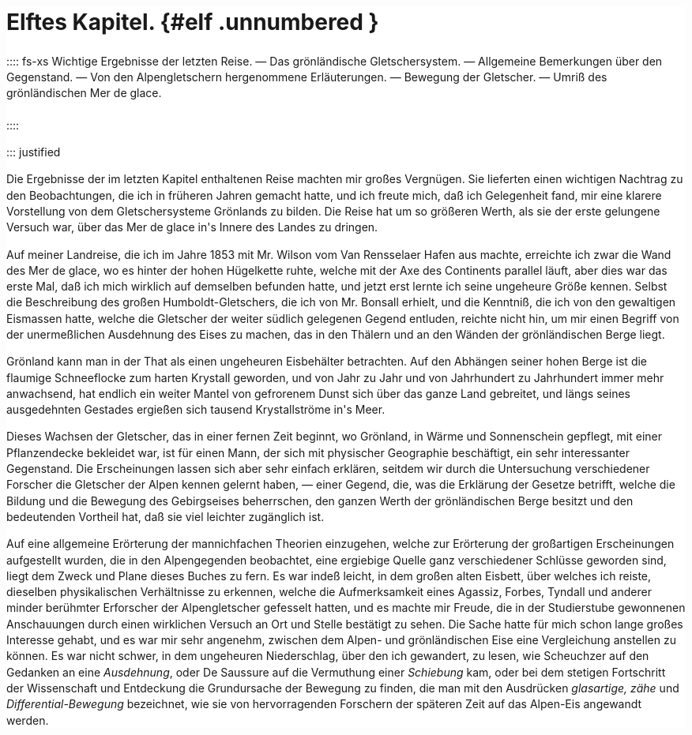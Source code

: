 # Elftes Kapitel. {#elf .unnumbered }

:::: fs-xs
Wichtige Ergebnisse der letzten Reise. — Das grönländische Gletschersystem. —
Allgemeine Bemerkungen über den Gegenstand. — Von den Alpengletschern
hergenommene Erläuterungen. — Bewegung der Gletscher. — Umriß des grönländischen
Mer de glace.<br/><br />
::::

::: justified

Die Ergebnisse der im letzten Kapitel enthaltenen Reise machten mir großes
Vergnügen. Sie lieferten einen wichtigen Nachtrag zu den Beobachtungen, die ich
in früheren Jahren gemacht hatte, und ich freute mich, daß ich Gelegenheit fand,
mir eine klarere Vorstellung von dem Gletschersysteme Grönlands zu bilden. Die
Reise hat um so größeren Werth, als sie der erste gelungene Versuch war, über
das Mer de glace in's Innere des Landes zu dringen.

Auf meiner Landreise, die ich im Jahre 1853 mit Mr. Wilson vom Van Rensselaer
Hafen aus machte, erreichte ich zwar die Wand des Mer de glace, wo es hinter der
hohen Hügelkette ruhte, welche mit der Axe des Continents parallel läuft, aber
dies war das erste Mal, daß ich mich wirklich auf demselben befunden hatte, und
jetzt erst lernte ich seine ungeheure Größe kennen. Selbst die Beschreibung des
großen Humboldt-Gletschers, die ich von Mr. Bonsall erhielt, und die Kenntniß,
die ich von den gewaltigen Eismassen hatte, welche die Gletscher der weiter
südlich gelegenen Gegend entluden, reichte nicht hin, um mir einen Begriff von
der unermeßlichen Ausdehnung des Eises zu machen, das in den Thälern und an den
Wänden der grönländischen Berge liegt.

Grönland kann man in der That als einen ungeheuren Eisbehälter betrachten. Auf
den Abhängen seiner hohen Berge ist die flaumige Schneeflocke zum harten
Krystall geworden, und von Jahr zu Jahr und von Jahrhundert zu Jahrhundert immer
mehr anwachsend, hat endlich ein weiter Mantel von gefrorenem Dunst sich über
das ganze Land gebreitet, und längs seines ausgedehnten Gestades ergießen sich
tausend Krystallströme in's Meer.

Dieses Wachsen der Gletscher, das in einer fernen Zeit beginnt, wo Grönland, in
Wärme und Sonnenschein gepflegt, mit einer Pflanzendecke bekleidet war, ist für
einen Mann, der sich mit physischer Geographie beschäftigt, ein sehr
interessanter Gegenstand. Die Erscheinungen lassen sich aber sehr einfach
erklären, seitdem wir durch die Untersuchung verschiedener Forscher die
Gletscher der Alpen kennen gelernt haben, — einer Gegend, die, was die Erklärung
der Gesetze betrifft, welche die Bildung und die Bewegung des Gebirgseises
beherrschen, den ganzen Werth der grönländischen Berge besitzt und den
bedeutenden Vortheil hat, daß sie viel leichter zugänglich ist.

Auf eine allgemeine Erörterung der mannichfachen Theorien einzugehen, welche zur
Erörterung der großartigen Erscheinungen aufgestellt wurden, die in den
Alpengegenden beobachtet, eine ergiebige Quelle ganz verschiedener Schlüsse
geworden sind, liegt dem Zweck und Plane dieses Buches zu fern. Es war indeß
leicht, in dem großen alten Eisbett, über welches ich reiste, dieselben
physikalischen Verhältnisse zu erkennen, welche die Aufmerksamkeit eines
Agassiz, Forbes, Tyndall und anderer minder berühmter Erforscher der
Alpengletscher gefesselt hatten, und es machte mir Freude, die in der
Studierstube gewonnenen Anschauungen durch einen wirklichen Versuch an Ort und
Stelle bestätigt zu sehen. Die Sache hatte für mich schon lange großes Interesse
gehabt, und es war mir sehr angenehm, zwischen dem Alpen- und grönländischen
Eise eine Vergleichung anstellen zu können. Es war nicht schwer, in dem
ungeheuren Niederschlag, über den ich gewandert, zu lesen, wie Scheuchzer auf
den Gedanken an eine *Ausdehnung*, oder De Saussure auf die Vermuthung einer
*Schiebung* kam, oder bei dem stetigen Fortschritt der Wissenschaft und
Entdeckung die Grundursache der Bewegung zu finden, die man mit den Ausdrücken
*glasartige, zähe* und *Differential-Bewegung* bezeichnet, wie sie von
hervorragenden Forschern der späteren Zeit auf das Alpen-Eis angewandt werden.
